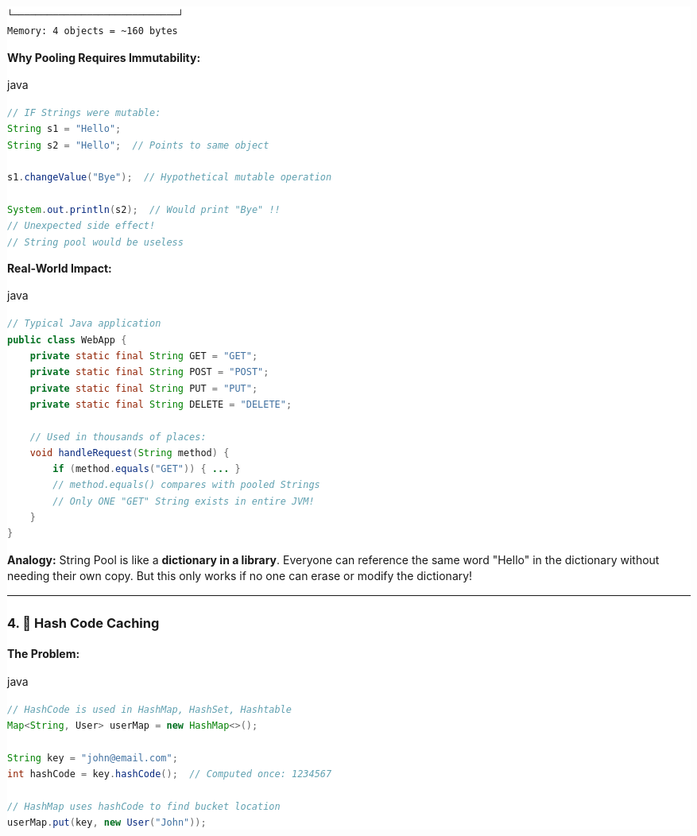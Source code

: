 ```
└─────────────────────────────┘
Memory: 4 objects = ~160 bytes
```

**Why Pooling Requires Immutability:**

java

```java
// IF Strings were mutable:
String s1 = "Hello";
String s2 = "Hello";  // Points to same object

s1.changeValue("Bye");  // Hypothetical mutable operation

System.out.println(s2);  // Would print "Bye" !! 
// Unexpected side effect!
// String pool would be useless
```

**Real-World Impact:**

java

```java
// Typical Java application
public class WebApp {
    private static final String GET = "GET";
    private static final String POST = "POST";
    private static final String PUT = "PUT";
    private static final String DELETE = "DELETE";
    
    // Used in thousands of places:
    void handleRequest(String method) {
        if (method.equals("GET")) { ... }
        // method.equals() compares with pooled Strings
        // Only ONE "GET" String exists in entire JVM!
    }
}
```

**Analogy:** String Pool is like a **dictionary in a library**. Everyone can reference the same word "Hello" in the dictionary without needing their own copy. But this only works if no one can erase or modify the dictionary!

----------

### 4. 🔑 Hash Code Caching

**The Problem:**

java

```java
// HashCode is used in HashMap, HashSet, Hashtable
Map<String, User> userMap = new HashMap<>();

String key = "john@email.com";
int hashCode = key.hashCode();  // Computed once: 1234567

// HashMap uses hashCode to find bucket location
userMap.put(key, new User("John"));
```
